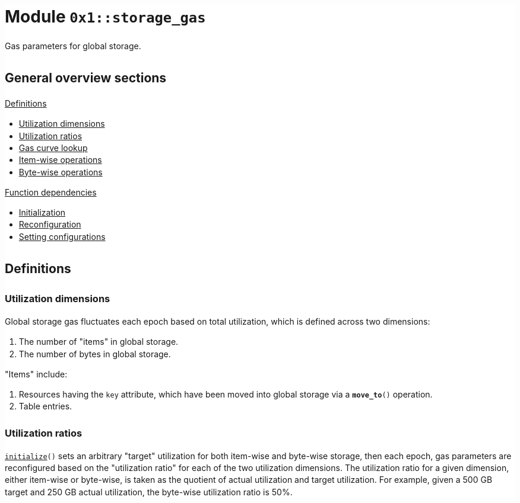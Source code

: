 
<a id="0x1_storage_gas"></a>

# Module `0x1::storage_gas`

Gas parameters for global storage.


<a id="@General_overview_sections_0"></a>

## General overview sections


[Definitions](#definitions)

* [Utilization dimensions](#utilization-dimensions)
* [Utilization ratios](#utilization-ratios)
* [Gas curve lookup](#gas-curve-lookup)
* [Item-wise operations](#item-wise-operations)
* [Byte-wise operations](#byte-wise-operations)

[Function dependencies](#function-dependencies)

* [Initialization](#initialization)
* [Reconfiguration](#reconfiguration)
* [Setting configurations](#setting-configurations)


<a id="@Definitions_1"></a>

## Definitions



<a id="@Utilization_dimensions_2"></a>

### Utilization dimensions


Global storage gas fluctuates each epoch based on total utilization,
which is defined across two dimensions:

1. The number of "items" in global storage.
2. The number of bytes in global storage.

"Items" include:

1. Resources having the <code>key</code> attribute, which have been moved into
global storage via a <code><b>move_to</b>()</code> operation.
2.  Table entries.


<a id="@Utilization_ratios_3"></a>

### Utilization ratios


<code><a href="storage_gas.md#0x1_storage_gas_initialize">initialize</a>()</code> sets an arbitrary "target" utilization for both
item-wise and byte-wise storage, then each epoch, gas parameters are
reconfigured based on the "utilization ratio" for each of the two
utilization dimensions. The utilization ratio for a given dimension,
either item-wise or byte-wise, is taken as the quotient of actual
utilization and target utilization. For example, given a 500 GB
target and 250 GB actual utilization, the byte-wise utilization
ratio is 50%.
